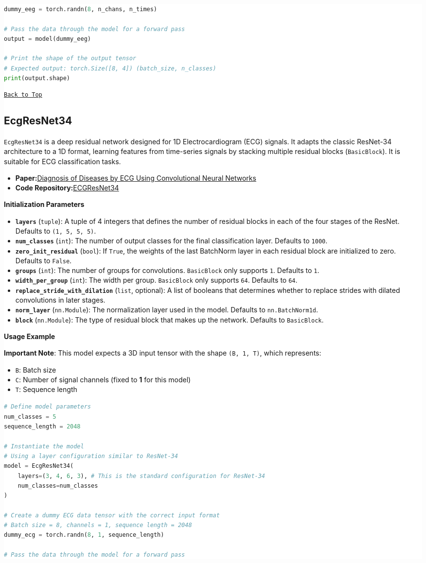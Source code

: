 ~~~python
dummy_eeg = torch.randn(8, n_chans, n_times)

# Pass the data through the model for a forward pass
output = model(dummy_eeg)

# Print the shape of the output tensor
# Expected output: torch.Size([8, 4]) (batch_size, n_classes)
print(output.shape)
~~~

[`Back to Top`](#tyeemodel)

## EcgResNet34

`EcgResNet34` is a deep residual network designed for 1D Electrocardiogram (ECG) signals. It adapts the classic ResNet-34 architecture to a 1D format, learning features from time-series signals by stacking multiple residual blocks (`BasicBlock`). It is suitable for ECG classification tasks.

- **Paper:**[Diagnosis of Diseases by ECG Using Convolutional Neural Networks](https://www.hse.ru/en/edu/vkr/368722189)
- **Code Repository:**[ECGResNet34](https://github.com/lxdv/ecg-classification)

**Initialization Parameters**

- **`layers`** (`tuple`): A tuple of 4 integers that defines the number of residual blocks in each of the four stages of the ResNet. Defaults to `(1, 5, 5, 5)`.
- **`num_classes`** (`int`): The number of output classes for the final classification layer. Defaults to `1000`.
- **`zero_init_residual`** (`bool`): If `True`, the weights of the last BatchNorm layer in each residual block are initialized to zero. Defaults to `False`.
- **`groups`** (`int`): The number of groups for convolutions. `BasicBlock` only supports `1`. Defaults to `1`.
- **`width_per_group`** (`int`): The width per group. `BasicBlock` only supports `64`. Defaults to `64`.
- **`replace_stride_with_dilation`** (`list`, optional): A list of booleans that determines whether to replace strides with dilated convolutions in later stages.
- **`norm_layer`** (`nn.Module`): The normalization layer used in the model. Defaults to `nn.BatchNorm1d`.
- **`block`** (`nn.Module`): The type of residual block that makes up the network. Defaults to `BasicBlock`.

**Usage Example**

**Important Note**: This model expects a 3D input tensor with the shape `(B, 1, T)`, which represents:

- `B`: Batch size
- `C`: Number of signal channels (fixed to **1** for this model)
- `T`: Sequence length

~~~python
# Define model parameters
num_classes = 5
sequence_length = 2048

# Instantiate the model
# Using a layer configuration similar to ResNet-34
model = EcgResNet34(
    layers=(3, 4, 6, 3), # This is the standard configuration for ResNet-34
    num_classes=num_classes
)

# Create a dummy ECG data tensor with the correct input format
# Batch size = 8, channels = 1, sequence length = 2048
dummy_ecg = torch.randn(8, 1, sequence_length)

# Pass the data through the model for a forward pass
~~~